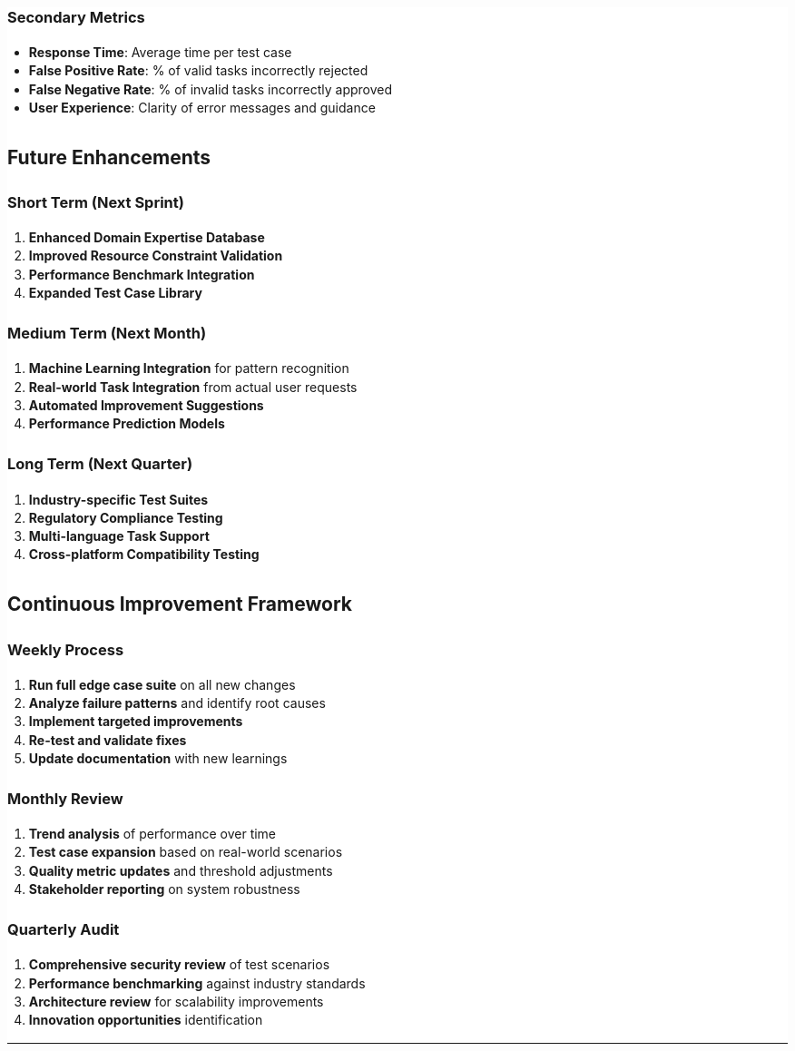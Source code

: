 ### Secondary Metrics
- **Response Time**: Average time per test case
- **False Positive Rate**: % of valid tasks incorrectly rejected
- **False Negative Rate**: % of invalid tasks incorrectly approved
- **User Experience**: Clarity of error messages and guidance

## Future Enhancements

### Short Term (Next Sprint)
1. **Enhanced Domain Expertise Database**
2. **Improved Resource Constraint Validation**
3. **Performance Benchmark Integration**
4. **Expanded Test Case Library**

### Medium Term (Next Month)
1. **Machine Learning Integration** for pattern recognition
2. **Real-world Task Integration** from actual user requests
3. **Automated Improvement Suggestions**
4. **Performance Prediction Models**

### Long Term (Next Quarter)
1. **Industry-specific Test Suites**
2. **Regulatory Compliance Testing**
3. **Multi-language Task Support**
4. **Cross-platform Compatibility Testing**

## Continuous Improvement Framework

### Weekly Process
1. **Run full edge case suite** on all new changes
2. **Analyze failure patterns** and identify root causes
3. **Implement targeted improvements**
4. **Re-test and validate fixes**
5. **Update documentation** with new learnings

### Monthly Review
1. **Trend analysis** of performance over time
2. **Test case expansion** based on real-world scenarios
3. **Quality metric updates** and threshold adjustments
4. **Stakeholder reporting** on system robustness

### Quarterly Audit
1. **Comprehensive security review** of test scenarios
2. **Performance benchmarking** against industry standards
3. **Architecture review** for scalability improvements
4. **Innovation opportunities** identification

---
